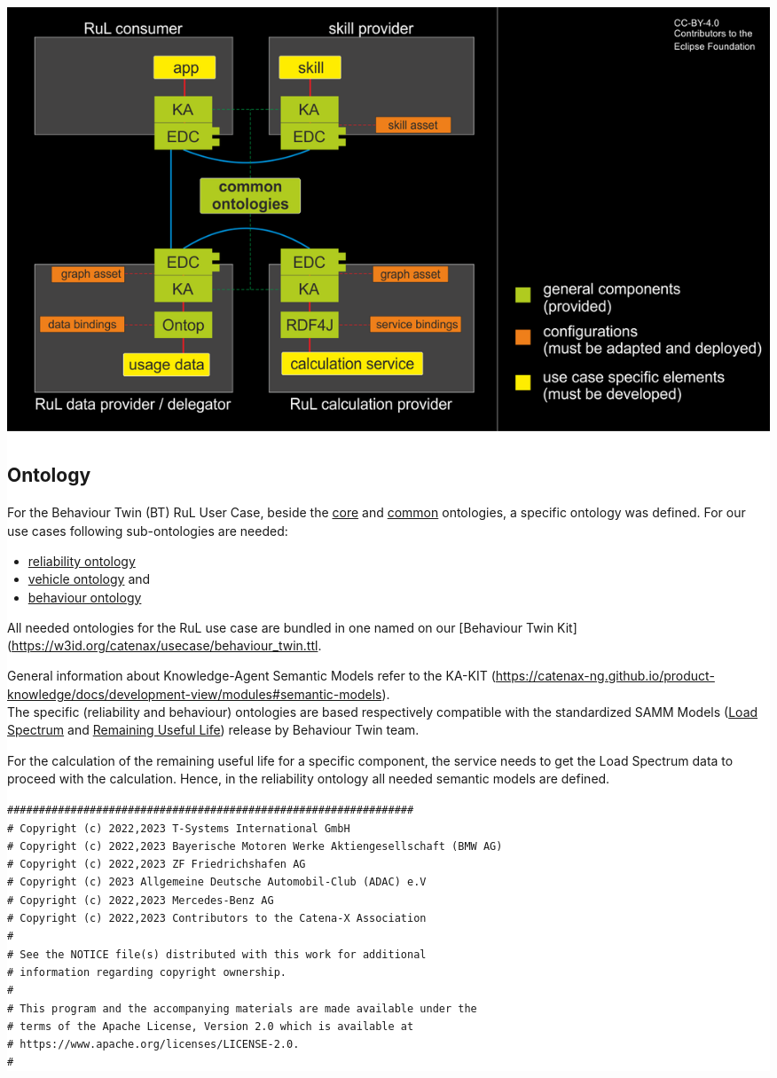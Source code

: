 ![Remaining Useful Life architecture overview](../assets/rul_architecture_overview.png)

## Ontology
For the Behaviour Twin (BT) RuL User Case, beside the [core](https://w3id.org/catenax/core_ontology.ttl) and [common](https://w3id.org/catenax/common_ontology.ttl) ontologies, a specific ontology was defined. For our use cases following sub-ontologies are needed:
  - [reliability ontology](https://w3id.org/catenax/reliability_ontology.ttl)
- [vehicle ontology](https://w3id.org/catenax/vehicle_ontology.ttl) and
- [behaviour ontology](https://w3id.org/catenax/behaviour_twin.ttl)

All needed ontologies for the RuL use case are bundled in one named on our [Behaviour Twin Kit](https://w3id.org/catenax/usecase/behaviour_twin.ttl.

General information about Knowledge-Agent Semantic Models refer to the KA-KIT (https://catenax-ng.github.io/product-knowledge/docs/development-view/modules#semantic-models).  
The specific (reliability and behaviour) ontologies are based respectively compatible with the standardized SAMM Models ([Load Spectrum](https://github.com/eclipse-tractusx/sldt-semantic-models/tree/main/io.catenax.classified_load_spectrum) and [Remaining Useful Life](https://github.com/eclipse-tractusx/sldt-semantic-models/blob/main/io.catenax.rul/1.0.0/RemainingUsefulLife.ttl)) release by  Behaviour Twin team.

For the calculation of the remaining useful life for a specific component, the service needs to get the Load Spectrum data to proceed with the calculation. Hence, in the reliability ontology all needed semantic models are defined.

``` ttl
################################################################
# Copyright (c) 2022,2023 T-Systems International GmbH
# Copyright (c) 2022,2023 Bayerische Motoren Werke Aktiengesellschaft (BMW AG) 
# Copyright (c) 2022,2023 ZF Friedrichshafen AG
# Copyright (c) 2023 Allgemeine Deutsche Automobil-Club (ADAC) e.V
# Copyright (c) 2022,2023 Mercedes-Benz AG
# Copyright (c) 2022,2023 Contributors to the Catena-X Association
#
# See the NOTICE file(s) distributed with this work for additional
# information regarding copyright ownership.
#
# This program and the accompanying materials are made available under the
# terms of the Apache License, Version 2.0 which is available at
# https://www.apache.org/licenses/LICENSE-2.0.
#
```